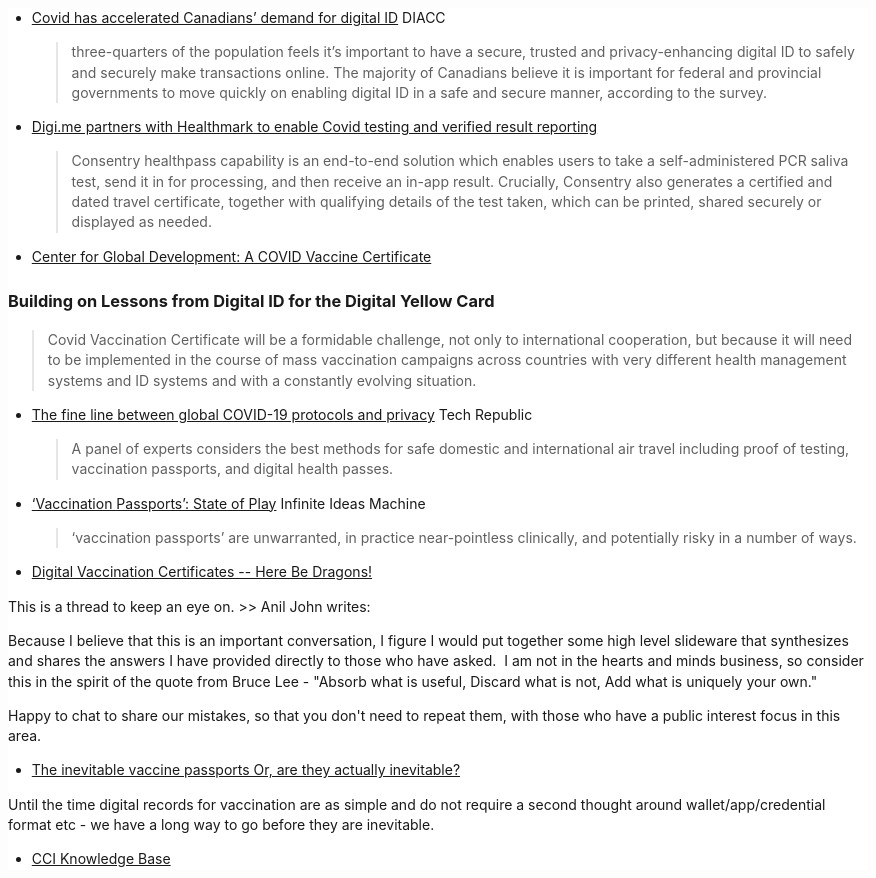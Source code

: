 * [Covid has accelerated Canadians’ demand for digital ID](https://diacc.ca/2021/02/16/covid-has-accelerated-canadians-demand-for-digital-id/) DIACC
  > three-quarters of the population feels it’s important to have a secure, trusted and privacy-enhancing digital ID to safely and securely make transactions online. The majority of Canadians believe it is important for federal and provincial governments to move quickly on enabling digital ID in a safe and secure manner, according to the survey.

* [Digi.me partners with Healthmark to enable Covid testing and verified result reporting](https://blog.digi.me/2021/02/16/digi-me-partners-with-healthmark-to-enable-covid-testing-and-verified-result-reporting/)
  > Consentry healthpass capability is an end-to-end solution which enables users to take a self-administered PCR saliva test, send it in for processing, and then receive an in-app result. Crucially, Consentry also generates a certified and dated travel certificate, together with qualifying details of the test taken, which can be printed, shared securely or displayed as needed.

* [Center for Global Development: A COVID Vaccine Certificate](https://www.cgdev.org/publication/covid-vaccine-certificate-building-lessons-digital-id-digital-yellow-card)

### Building on Lessons from Digital ID for the Digital Yellow Card

> Covid Vaccination Certificate will be a formidable challenge, not only to international cooperation, but because it will need to be implemented in the course of mass vaccination campaigns across countries with very different health management systems and ID systems and with a constantly evolving situation.

* [The fine line between global COVID-19 protocols and privacy](https://www.techrepublic.com/article/the-fine-line-between-global-covid-19-protocols-and-privacy/) Tech Republic
  > A panel of experts considers the best methods for safe domestic and international air travel including proof of testing, vaccination passports, and digital health passes.

* [‘Vaccination Passports’: State of Play](http://www.infiniteideasmachine.com/2021/02/vaccination-passports-state-of-play/) Infinite Ideas Machine
  > ‘vaccination passports’ are unwarranted, in practice near-pointless clinically, and potentially risky in a number of ways.

* [Digital Vaccination Certificates -- Here Be Dragons!](https://lists.w3.org/Archives/Public/public-credentials/2021Feb/0128.html)

This is a thread to keep an eye on. >> Anil John writes:

Because I believe that this is an important conversation, I figure I would put together some high level slideware that synthesizes and shares the answers I have provided directly to those who have asked.  I am not in the hearts and minds business, so consider this in the spirit of the quote from Bruce Lee - "Absorb what is useful, Discard what is not, Add what is uniquely your own."

Happy to chat to share our mistakes, so that you don't need to repeat them, with those who have a public interest focus in this area.

* [The inevitable vaccine passports Or, are they actually inevitable?](https://trustoverip.substack.com/p/the-inevitable-vaccine-passports)

Until the time digital records for vaccination are as simple and do not require a second thought around wallet/app/credential format etc - we have a long way to go before they are inevitable.

* [CCI Knowledge Base](https://docs.google.com/spreadsheets/d/1z0MaGrb-Py7V3ZO4AnmYMHsXNgTmLhVocyaX7ySQ5mI/edit%23gid%3D1671625933)
